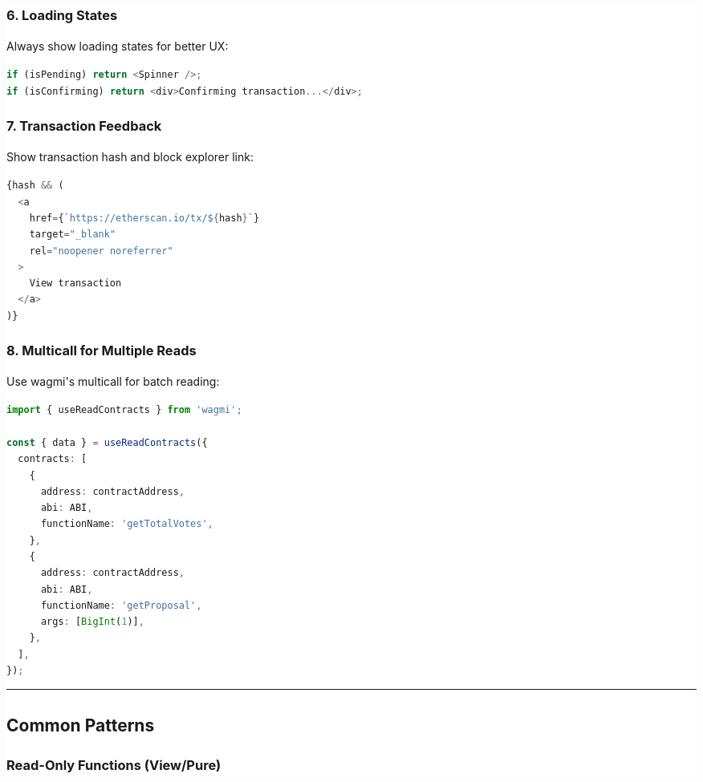 ### 6. **Loading States**

Always show loading states for better UX:

```typescript
if (isPending) return <Spinner />;
if (isConfirming) return <div>Confirming transaction...</div>;
```

### 7. **Transaction Feedback**

Show transaction hash and block explorer link:

```typescript
{hash && (
  <a
    href={`https://etherscan.io/tx/${hash}`}
    target="_blank"
    rel="noopener noreferrer"
  >
    View transaction
  </a>
)}
```

### 8. **Multicall for Multiple Reads**

Use wagmi's multicall for batch reading:

```typescript
import { useReadContracts } from 'wagmi';

const { data } = useReadContracts({
  contracts: [
    {
      address: contractAddress,
      abi: ABI,
      functionName: 'getTotalVotes',
    },
    {
      address: contractAddress,
      abi: ABI,
      functionName: 'getProposal',
      args: [BigInt(1)],
    },
  ],
});
```

---

## Common Patterns

### Read-Only Functions (View/Pure)
